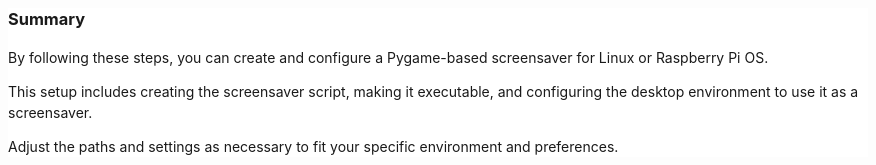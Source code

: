 ### Summary

By following these steps, you can create and configure a Pygame-based screensaver for Linux or Raspberry Pi OS.

This setup includes creating the screensaver script, making it executable, and configuring the desktop environment to use it as a screensaver.

Adjust the paths and settings as necessary to fit your specific environment and preferences.
